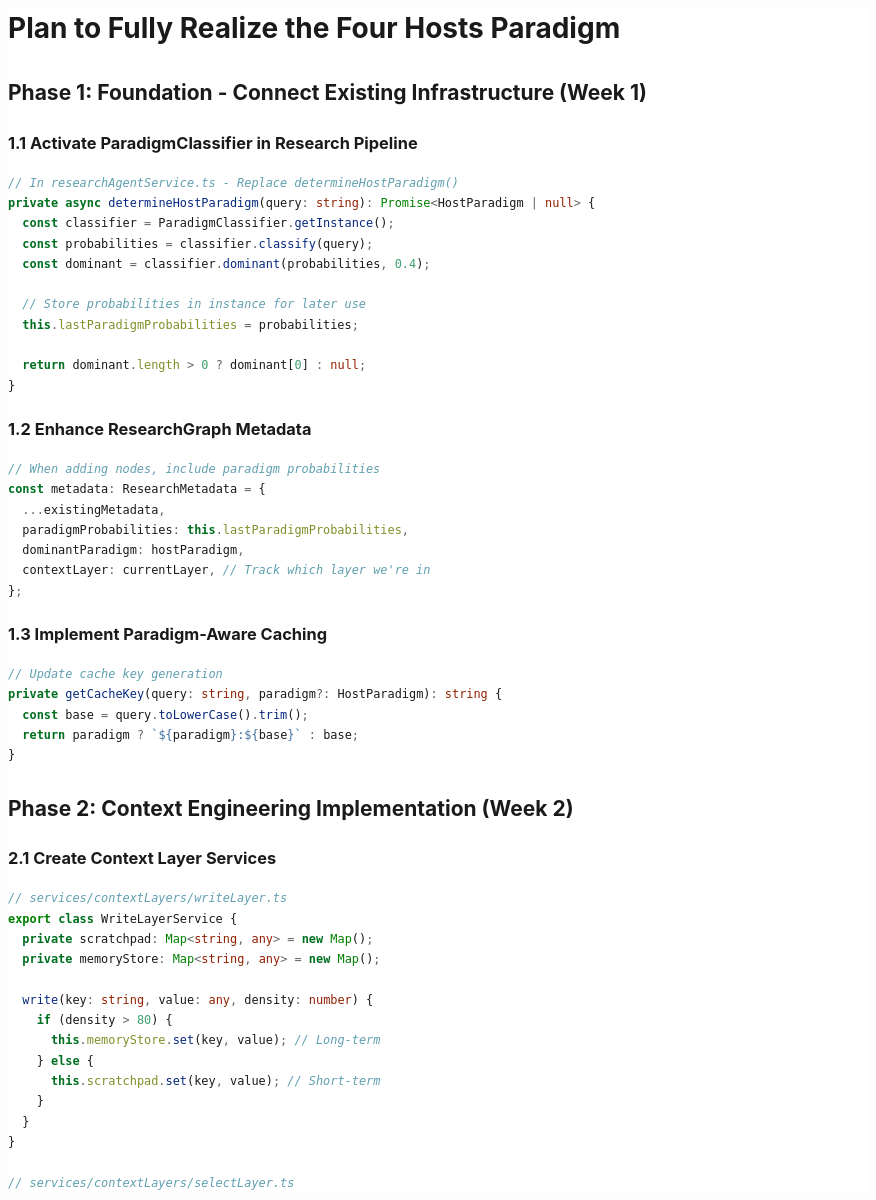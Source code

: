 # Plan to Fully Realize the Four Hosts Paradigm

## Phase 1: Foundation - Connect Existing Infrastructure (Week 1)

### 1.1 Activate ParadigmClassifier in Research Pipeline

```typescript
// In researchAgentService.ts - Replace determineHostParadigm()
private async determineHostParadigm(query: string): Promise<HostParadigm | null> {
  const classifier = ParadigmClassifier.getInstance();
  const probabilities = classifier.classify(query);
  const dominant = classifier.dominant(probabilities, 0.4);

  // Store probabilities in instance for later use
  this.lastParadigmProbabilities = probabilities;

  return dominant.length > 0 ? dominant[0] : null;
}
```

### 1.2 Enhance ResearchGraph Metadata

```typescript
// When adding nodes, include paradigm probabilities
const metadata: ResearchMetadata = {
  ...existingMetadata,
  paradigmProbabilities: this.lastParadigmProbabilities,
  dominantParadigm: hostParadigm,
  contextLayer: currentLayer, // Track which layer we're in
};
```

### 1.3 Implement Paradigm-Aware Caching

```typescript
// Update cache key generation
private getCacheKey(query: string, paradigm?: HostParadigm): string {
  const base = query.toLowerCase().trim();
  return paradigm ? `${paradigm}:${base}` : base;
}
```

## Phase 2: Context Engineering Implementation (Week 2)

### 2.1 Create Context Layer Services

```typescript
// services/contextLayers/writeLayer.ts
export class WriteLayerService {
  private scratchpad: Map<string, any> = new Map();
  private memoryStore: Map<string, any> = new Map();

  write(key: string, value: any, density: number) {
    if (density > 80) {
      this.memoryStore.set(key, value); // Long-term
    } else {
      this.scratchpad.set(key, value); // Short-term
    }
  }
}

// services/contextLayers/selectLayer.ts
```